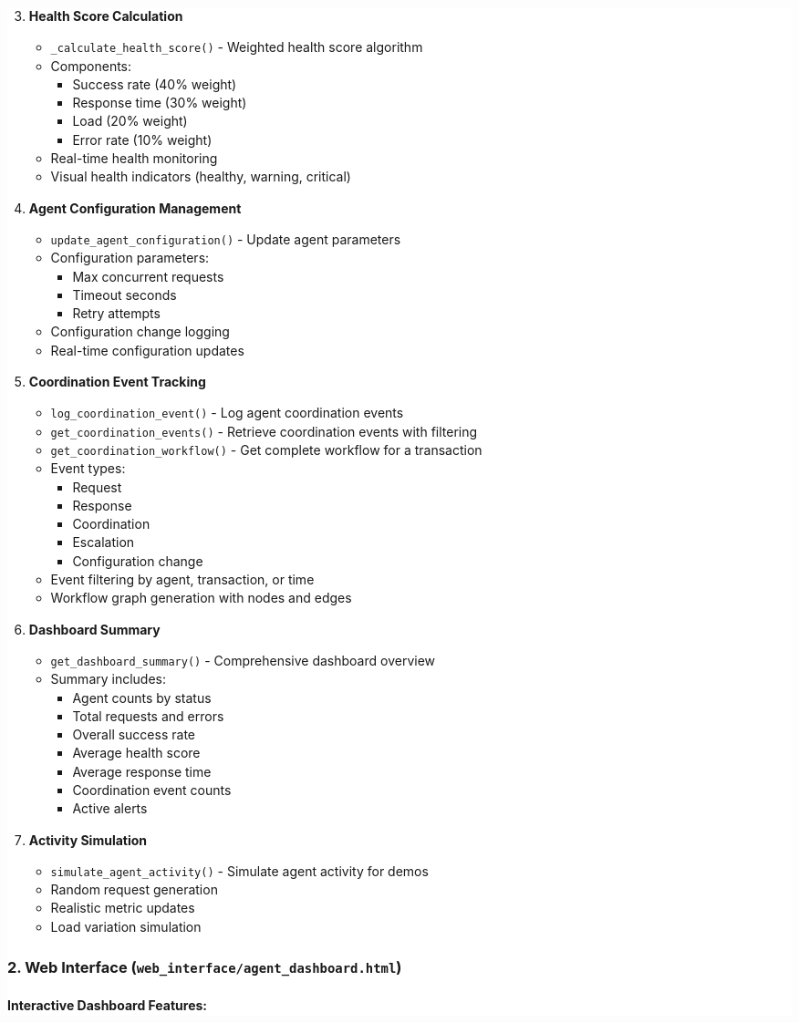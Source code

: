 3. **Health Score Calculation**
   - `_calculate_health_score()` - Weighted health score algorithm
   - Components:
     - Success rate (40% weight)
     - Response time (30% weight)
     - Load (20% weight)
     - Error rate (10% weight)
   - Real-time health monitoring
   - Visual health indicators (healthy, warning, critical)

4. **Agent Configuration Management**
   - `update_agent_configuration()` - Update agent parameters
   - Configuration parameters:
     - Max concurrent requests
     - Timeout seconds
     - Retry attempts
   - Configuration change logging
   - Real-time configuration updates

5. **Coordination Event Tracking**
   - `log_coordination_event()` - Log agent coordination events
   - `get_coordination_events()` - Retrieve coordination events with filtering
   - `get_coordination_workflow()` - Get complete workflow for a transaction
   - Event types:
     - Request
     - Response
     - Coordination
     - Escalation
     - Configuration change
   - Event filtering by agent, transaction, or time
   - Workflow graph generation with nodes and edges

6. **Dashboard Summary**
   - `get_dashboard_summary()` - Comprehensive dashboard overview
   - Summary includes:
     - Agent counts by status
     - Total requests and errors
     - Overall success rate
     - Average health score
     - Average response time
     - Coordination event counts
     - Active alerts

7. **Activity Simulation**
   - `simulate_agent_activity()` - Simulate agent activity for demos
   - Random request generation
   - Realistic metric updates
   - Load variation simulation

### 2. Web Interface (`web_interface/agent_dashboard.html`)

#### Interactive Dashboard Features:
